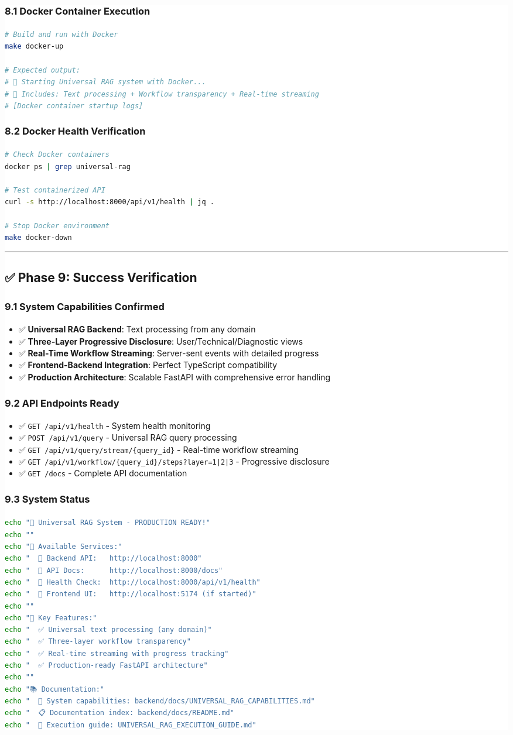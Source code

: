 ### 8.1 Docker Container Execution
```bash
# Build and run with Docker
make docker-up

# Expected output:
# 🐳 Starting Universal RAG system with Docker...
# 🔄 Includes: Text processing + Workflow transparency + Real-time streaming
# [Docker container startup logs]
```

### 8.2 Docker Health Verification
```bash
# Check Docker containers
docker ps | grep universal-rag

# Test containerized API
curl -s http://localhost:8000/api/v1/health | jq .

# Stop Docker environment
make docker-down
```

---

## ✅ Phase 9: Success Verification

### 9.1 System Capabilities Confirmed
- ✅ **Universal RAG Backend**: Text processing from any domain
- ✅ **Three-Layer Progressive Disclosure**: User/Technical/Diagnostic views
- ✅ **Real-Time Workflow Streaming**: Server-sent events with detailed progress
- ✅ **Frontend-Backend Integration**: Perfect TypeScript compatibility
- ✅ **Production Architecture**: Scalable FastAPI with comprehensive error handling

### 9.2 API Endpoints Ready
- ✅ `GET /api/v1/health` - System health monitoring
- ✅ `POST /api/v1/query` - Universal RAG query processing
- ✅ `GET /api/v1/query/stream/{query_id}` - Real-time workflow streaming
- ✅ `GET /api/v1/workflow/{query_id}/steps?layer=1|2|3` - Progressive disclosure
- ✅ `GET /docs` - Complete API documentation

### 9.3 System Status
```bash
echo "🎉 Universal RAG System - PRODUCTION READY!"
echo ""
echo "🔗 Available Services:"
echo "  📍 Backend API:   http://localhost:8000"
echo "  📍 API Docs:      http://localhost:8000/docs"
echo "  📍 Health Check:  http://localhost:8000/api/v1/health"
echo "  📍 Frontend UI:   http://localhost:5174 (if started)"
echo ""
echo "🚀 Key Features:"
echo "  ✅ Universal text processing (any domain)"
echo "  ✅ Three-layer workflow transparency"
echo "  ✅ Real-time streaming with progress tracking"
echo "  ✅ Production-ready FastAPI architecture"
echo ""
echo "📚 Documentation:"
echo "  📖 System capabilities: backend/docs/UNIVERSAL_RAG_CAPABILITIES.md"
echo "  📋 Documentation index: backend/docs/README.md"
echo "  🚀 Execution guide: UNIVERSAL_RAG_EXECUTION_GUIDE.md"
```
